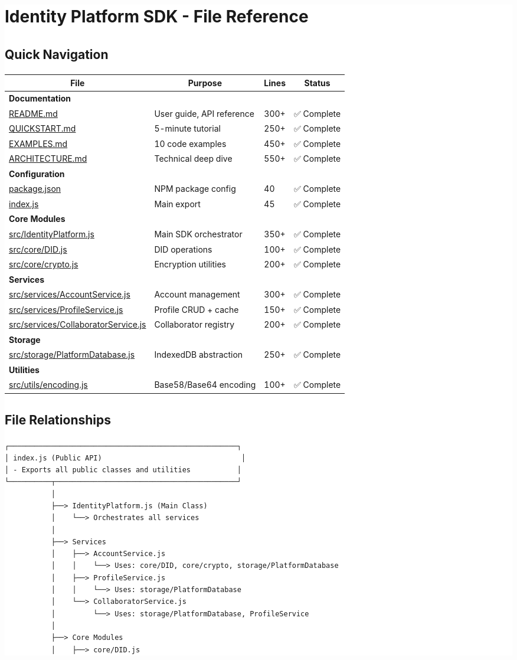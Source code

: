 # Identity Platform SDK - File Reference

## Quick Navigation

| File | Purpose | Lines | Status |
|------|---------|-------|--------|
| **Documentation** |
| [README.md](./README.md) | User guide, API reference | 300+ | ✅ Complete |
| [QUICKSTART.md](./QUICKSTART.md) | 5-minute tutorial | 250+ | ✅ Complete |
| [EXAMPLES.md](./EXAMPLES.md) | 10 code examples | 450+ | ✅ Complete |
| [ARCHITECTURE.md](./ARCHITECTURE.md) | Technical deep dive | 550+ | ✅ Complete |
| **Configuration** |
| [package.json](./package.json) | NPM package config | 40 | ✅ Complete |
| [index.js](./index.js) | Main export | 45 | ✅ Complete |
| **Core Modules** |
| [src/IdentityPlatform.js](./src/IdentityPlatform.js) | Main SDK orchestrator | 350+ | ✅ Complete |
| [src/core/DID.js](./src/core/DID.js) | DID operations | 100+ | ✅ Complete |
| [src/core/crypto.js](./src/core/crypto.js) | Encryption utilities | 200+ | ✅ Complete |
| **Services** |
| [src/services/AccountService.js](./src/services/AccountService.js) | Account management | 300+ | ✅ Complete |
| [src/services/ProfileService.js](./src/services/ProfileService.js) | Profile CRUD + cache | 150+ | ✅ Complete |
| [src/services/CollaboratorService.js](./src/services/CollaboratorService.js) | Collaborator registry | 200+ | ✅ Complete |
| **Storage** |
| [src/storage/PlatformDatabase.js](./src/storage/PlatformDatabase.js) | IndexedDB abstraction | 250+ | ✅ Complete |
| **Utilities** |
| [src/utils/encoding.js](./src/utils/encoding.js) | Base58/Base64 encoding | 100+ | ✅ Complete |

## File Relationships

```
┌──────────────────────────────────────────────────────┐
│ index.js (Public API)                                 │
│ - Exports all public classes and utilities           │
└──────────┬───────────────────────────────────────────┘
           │
           ├──> IdentityPlatform.js (Main Class)
           │    └──> Orchestrates all services
           │
           ├──> Services
           │    ├──> AccountService.js
           │    │    └──> Uses: core/DID, core/crypto, storage/PlatformDatabase
           │    ├──> ProfileService.js
           │    │    └──> Uses: storage/PlatformDatabase
           │    └──> CollaboratorService.js
           │         └──> Uses: storage/PlatformDatabase, ProfileService
           │
           ├──> Core Modules
           │    ├──> core/DID.js
```
